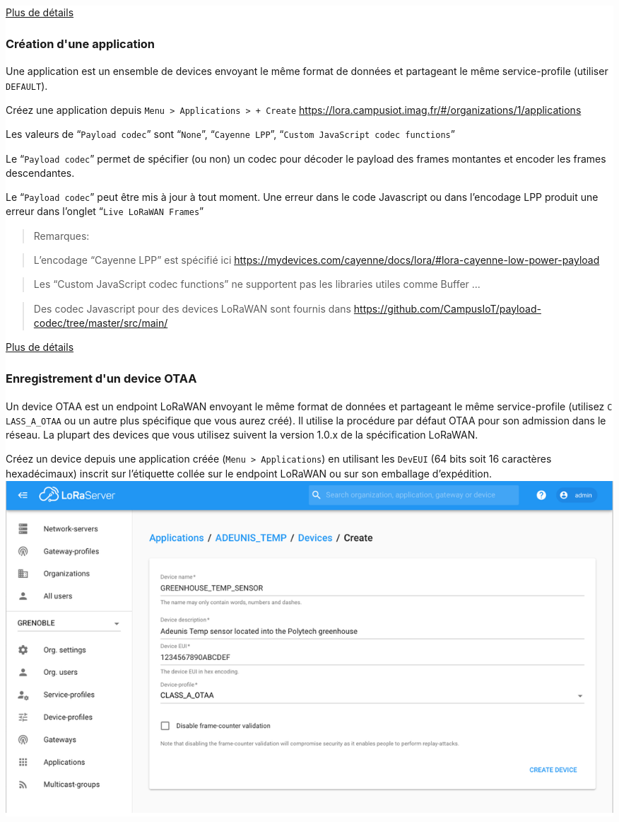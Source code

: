 [Plus de détails](https://www.loraserver.io/lora-app-server/use/device-profiles/)

### Création d'une application
Une application est un ensemble de devices envoyant le même format de données et partageant le même service-profile (utiliser `DEFAULT`).

Créez une application depuis `Menu > Applications > + Create`
https://lora.campusiot.imag.fr/#/organizations/1/applications

Les valeurs de “`Payload codec`” sont “`None`”, “`Cayenne LPP`”, “`Custom JavaScript codec functions`”

Le “`Payload codec`” permet de spécifier (ou non) un codec pour décoder le payload des frames montantes et encoder les frames descendantes.

Le “`Payload codec`” peut être mis à jour à tout moment. Une erreur dans le code Javascript ou dans l’encodage LPP produit une erreur dans l’onglet “`Live LoRaWAN Frames`”

> Remarques:

> L’encodage “Cayenne LPP” est spécifié ici https://mydevices.com/cayenne/docs/lora/#lora-cayenne-low-power-payload

> Les “Custom JavaScript codec functions” ne supportent pas les libraries utiles comme Buffer ...

> Des codec Javascript pour des devices LoRaWAN sont fournis dans https://github.com/CampusIoT/payload-codec/tree/master/src/main/

[Plus de détails](https://www.loraserver.io/lora-app-server/use/applications/)

### Enregistrement d'un device OTAA
Un device OTAA est un endpoint LoRaWAN envoyant le même format de données et partageant le même service-profile (utilisez `CLASS_A_OTAA` ou un autre plus spécifique que vous aurez créé). Il utilise la procédure par défaut OTAA pour son admission dans le réseau. La plupart des devices que vous utilisez suivent la version 1.0.x de la spécification LoRaWAN.

Créez un device depuis une application créée (`Menu > Applications`) en utilisant les `DevEUI` (64 bits soit 16 caractères hexadécimaux) inscrit sur l’étiquette collée sur le endpoint LoRaWAN ou sur son emballage d’expédition.
![Add Device](images/device-add.png)
